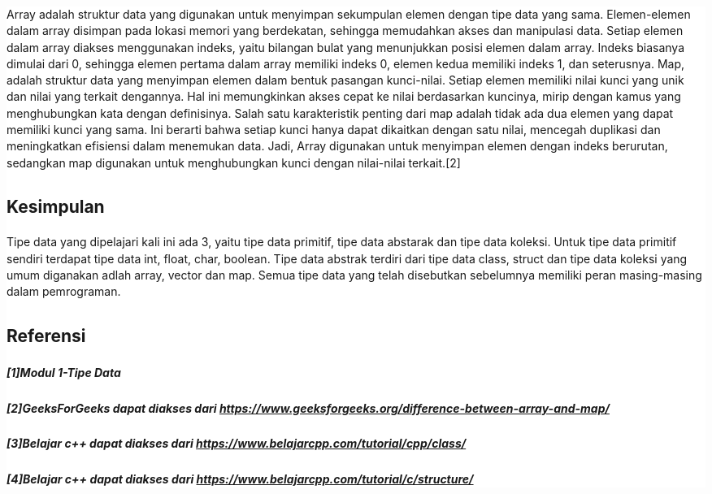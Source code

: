 Array adalah struktur data yang digunakan untuk menyimpan sekumpulan elemen dengan tipe data yang sama. Elemen-elemen dalam array disimpan pada lokasi memori yang berdekatan, sehingga memudahkan akses dan manipulasi data. Setiap elemen dalam array diakses menggunakan indeks, yaitu bilangan bulat yang menunjukkan posisi elemen dalam array. Indeks biasanya dimulai dari 0, sehingga elemen pertama dalam array memiliki indeks 0, elemen kedua memiliki indeks 1, dan seterusnya.
Map, adalah struktur data yang menyimpan elemen dalam bentuk pasangan kunci-nilai. Setiap elemen memiliki nilai kunci yang unik dan nilai yang terkait dengannya. Hal ini memungkinkan akses cepat ke nilai berdasarkan kuncinya, mirip dengan kamus yang menghubungkan kata dengan definisinya. Salah satu karakteristik penting dari map adalah tidak ada dua elemen yang dapat memiliki kunci yang sama. Ini berarti bahwa setiap kunci hanya dapat dikaitkan dengan satu nilai, mencegah duplikasi dan meningkatkan efisiensi dalam menemukan data.
Jadi,  Array digunakan untuk menyimpan elemen dengan indeks berurutan, sedangkan map digunakan untuk menghubungkan kunci dengan nilai-nilai terkait.[2]

## Kesimpulan
Tipe data yang dipelajari kali ini ada 3, yaitu tipe data primitif, tipe data abstarak dan tipe data koleksi. Untuk tipe data primitif sendiri terdapat tipe data int, float, char, boolean. Tipe data abstrak terdiri dari tipe data class, struct dan tipe data koleksi yang umum diganakan adlah array, vector dan map. Semua tipe data yang telah disebutkan sebelumnya memiliki peran masing-masing dalam pemrograman.

## Referensi
##### [1]Modul 1-Tipe Data
##### [2]GeeksForGeeks dapat diakses dari https://www.geeksforgeeks.org/difference-between-array-and-map/
##### [3]Belajar c++ dapat diakses dari https://www.belajarcpp.com/tutorial/cpp/class/
##### [4]Belajar c++ dapat diakses dari https://www.belajarcpp.com/tutorial/c/structure/